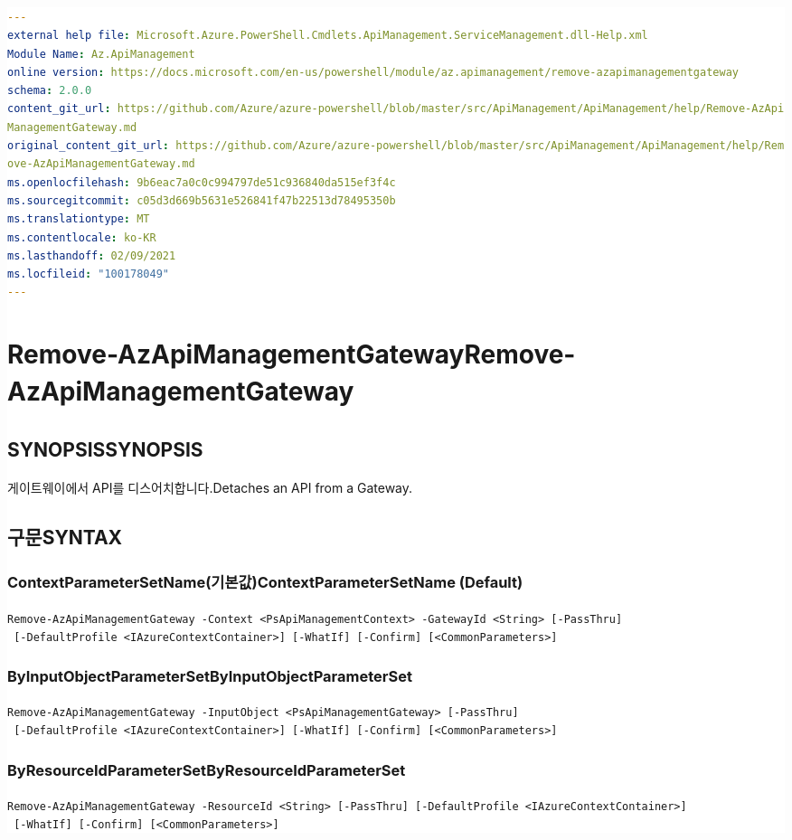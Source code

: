 ```yaml
---
external help file: Microsoft.Azure.PowerShell.Cmdlets.ApiManagement.ServiceManagement.dll-Help.xml
Module Name: Az.ApiManagement
online version: https://docs.microsoft.com/en-us/powershell/module/az.apimanagement/remove-azapimanagementgateway
schema: 2.0.0
content_git_url: https://github.com/Azure/azure-powershell/blob/master/src/ApiManagement/ApiManagement/help/Remove-AzApiManagementGateway.md
original_content_git_url: https://github.com/Azure/azure-powershell/blob/master/src/ApiManagement/ApiManagement/help/Remove-AzApiManagementGateway.md
ms.openlocfilehash: 9b6eac7a0c0c994797de51c936840da515ef3f4c
ms.sourcegitcommit: c05d3d669b5631e526841f47b22513d78495350b
ms.translationtype: MT
ms.contentlocale: ko-KR
ms.lasthandoff: 02/09/2021
ms.locfileid: "100178049"
---
```

# <span data-ttu-id="9177d-101">Remove-AzApiManagementGateway</span><span class="sxs-lookup"><span data-stu-id="9177d-101">Remove-AzApiManagementGateway</span></span>

## <span data-ttu-id="9177d-102">SYNOPSIS</span><span class="sxs-lookup"><span data-stu-id="9177d-102">SYNOPSIS</span></span>
<span data-ttu-id="9177d-103">게이트웨이에서 API를 디스어치합니다.</span><span class="sxs-lookup"><span data-stu-id="9177d-103">Detaches an API from a Gateway.</span></span>

## <span data-ttu-id="9177d-104">구문</span><span class="sxs-lookup"><span data-stu-id="9177d-104">SYNTAX</span></span>

### <span data-ttu-id="9177d-105">ContextParameterSetName(기본값)</span><span class="sxs-lookup"><span data-stu-id="9177d-105">ContextParameterSetName (Default)</span></span>
```
Remove-AzApiManagementGateway -Context <PsApiManagementContext> -GatewayId <String> [-PassThru]
 [-DefaultProfile <IAzureContextContainer>] [-WhatIf] [-Confirm] [<CommonParameters>]
```

### <span data-ttu-id="9177d-106">ByInputObjectParameterSet</span><span class="sxs-lookup"><span data-stu-id="9177d-106">ByInputObjectParameterSet</span></span>
```
Remove-AzApiManagementGateway -InputObject <PsApiManagementGateway> [-PassThru]
 [-DefaultProfile <IAzureContextContainer>] [-WhatIf] [-Confirm] [<CommonParameters>]
```

### <span data-ttu-id="9177d-107">ByResourceIdParameterSet</span><span class="sxs-lookup"><span data-stu-id="9177d-107">ByResourceIdParameterSet</span></span>
```
Remove-AzApiManagementGateway -ResourceId <String> [-PassThru] [-DefaultProfile <IAzureContextContainer>]
 [-WhatIf] [-Confirm] [<CommonParameters>]
```
